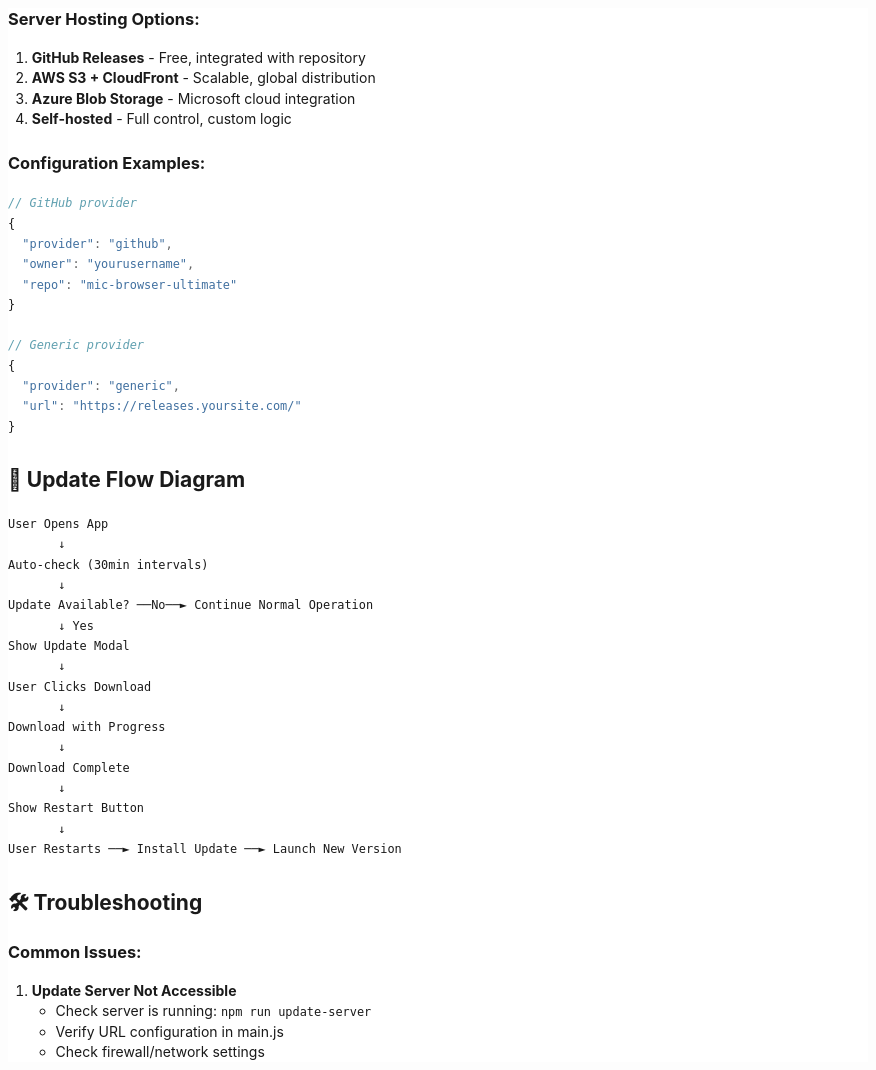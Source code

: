 ### Server Hosting Options:
1. **GitHub Releases** - Free, integrated with repository
2. **AWS S3 + CloudFront** - Scalable, global distribution
3. **Azure Blob Storage** - Microsoft cloud integration
4. **Self-hosted** - Full control, custom logic

### Configuration Examples:

```javascript
// GitHub provider
{
  "provider": "github",
  "owner": "yourusername",
  "repo": "mic-browser-ultimate"
}

// Generic provider
{
  "provider": "generic",
  "url": "https://releases.yoursite.com/"
}
```

## 🔄 Update Flow Diagram

```
User Opens App
       ↓
Auto-check (30min intervals)
       ↓
Update Available? ──No──► Continue Normal Operation
       ↓ Yes
Show Update Modal
       ↓
User Clicks Download
       ↓
Download with Progress
       ↓
Download Complete
       ↓
Show Restart Button
       ↓
User Restarts ──► Install Update ──► Launch New Version
```

## 🛠️ Troubleshooting

### Common Issues:

1. **Update Server Not Accessible**
   - Check server is running: `npm run update-server`
   - Verify URL configuration in main.js
   - Check firewall/network settings
